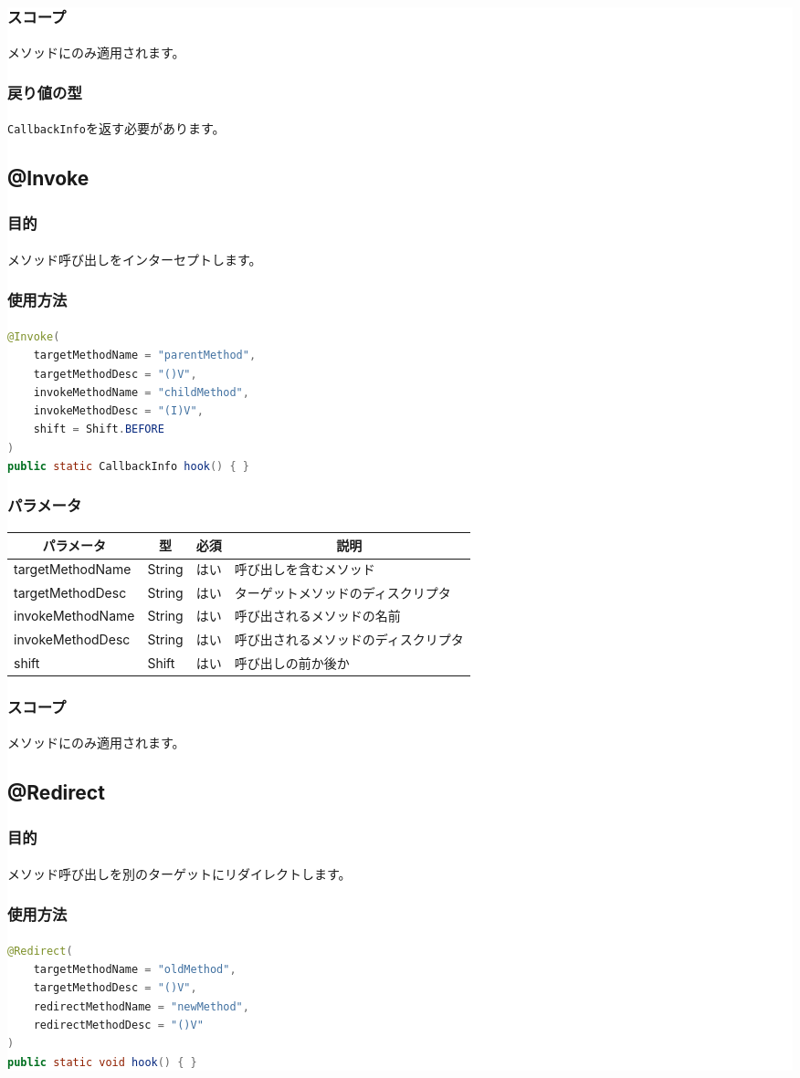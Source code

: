 ### スコープ
メソッドにのみ適用されます。

### 戻り値の型
`CallbackInfo`を返す必要があります。

## @Invoke

### 目的
メソッド呼び出しをインターセプトします。

### 使用方法
```java
@Invoke(
    targetMethodName = "parentMethod",
    targetMethodDesc = "()V",
    invokeMethodName = "childMethod",
    invokeMethodDesc = "(I)V",
    shift = Shift.BEFORE
)
public static CallbackInfo hook() { }
```

### パラメータ

| パラメータ | 型 | 必須 | 説明 |
|-----------|------|----------|-------------|
| targetMethodName | String | はい | 呼び出しを含むメソッド |
| targetMethodDesc | String | はい | ターゲットメソッドのディスクリプタ |
| invokeMethodName | String | はい | 呼び出されるメソッドの名前 |
| invokeMethodDesc | String | はい | 呼び出されるメソッドのディスクリプタ |
| shift | Shift | はい | 呼び出しの前か後か |

### スコープ
メソッドにのみ適用されます。

## @Redirect

### 目的
メソッド呼び出しを別のターゲットにリダイレクトします。

### 使用方法
```java
@Redirect(
    targetMethodName = "oldMethod",
    targetMethodDesc = "()V",
    redirectMethodName = "newMethod",
    redirectMethodDesc = "()V"
)
public static void hook() { }
```
